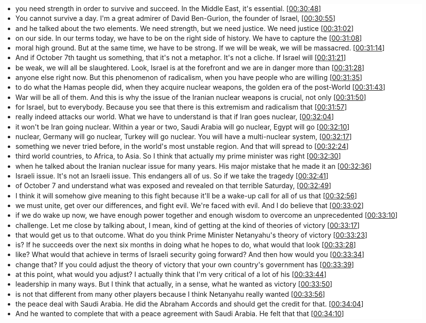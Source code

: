 *  you need strength in order to survive and succeed. In the Middle East, it's essential. [[00:30:48](https://www.youtube.com/watch?v=Z00irnOltOo&t=1848.96s)]
*  You cannot survive a day. I'm a great admirer of David Ben-Gurion, the founder of Israel, [[00:30:55](https://www.youtube.com/watch?v=Z00irnOltOo&t=1855.44s)]
*  and he talked about the two elements. We need strength, but we need justice. We need justice [[00:31:02](https://www.youtube.com/watch?v=Z00irnOltOo&t=1862.64s)]
*  on our side. In our terms today, we have to be on the right side of history. We have to capture the [[00:31:08](https://www.youtube.com/watch?v=Z00irnOltOo&t=1868.48s)]
*  moral high ground. But at the same time, we have to be strong. If we will be weak, we will be massacred. [[00:31:14](https://www.youtube.com/watch?v=Z00irnOltOo&t=1874.24s)]
*  And if October 7th taught us something, that it's not a metaphor. It's not a cliche. If Israel will [[00:31:21](https://www.youtube.com/watch?v=Z00irnOltOo&t=1881.6000000000001s)]
*  be weak, we will all be slaughtered. Look, Israel is at the forefront and we are in danger more than [[00:31:28](https://www.youtube.com/watch?v=Z00irnOltOo&t=1888.72s)]
*  anyone else right now. But this phenomenon of radicalism, when you have people who are willing [[00:31:35](https://www.youtube.com/watch?v=Z00irnOltOo&t=1895.68s)]
*  to do what the Hamas people did, when they acquire nuclear weapons, the golden era of the post-World [[00:31:43](https://www.youtube.com/watch?v=Z00irnOltOo&t=1903.6000000000001s)]
*  War will be all of them. And this is why the issue of the Iranian nuclear weapons is crucial, not only [[00:31:50](https://www.youtube.com/watch?v=Z00irnOltOo&t=1910.96s)]
*  for Israel, but to everybody. Because you see that there is this extremism and radicalism that [[00:31:57](https://www.youtube.com/watch?v=Z00irnOltOo&t=1917.52s)]
*  really indeed attacks our world. What we have to understand is that if Iran goes nuclear, [[00:32:04](https://www.youtube.com/watch?v=Z00irnOltOo&t=1924.8799999999999s)]
*  it won't be Iran going nuclear. Within a year or two, Saudi Arabia will go nuclear, Egypt will go [[00:32:10](https://www.youtube.com/watch?v=Z00irnOltOo&t=1930.96s)]
*  nuclear, Germany will go nuclear, Turkey will go nuclear. You will have a multi-nuclear system, [[00:32:17](https://www.youtube.com/watch?v=Z00irnOltOo&t=1937.84s)]
*  something we never tried before, in the world's most unstable region. And that will spread to [[00:32:24](https://www.youtube.com/watch?v=Z00irnOltOo&t=1944.0s)]
*  third world countries, to Africa, to Asia. So I think that actually my prime minister was right [[00:32:30](https://www.youtube.com/watch?v=Z00irnOltOo&t=1950.48s)]
*  when he talked about the Iranian nuclear issue for many years. His major mistake that he made it an [[00:32:36](https://www.youtube.com/watch?v=Z00irnOltOo&t=1956.4s)]
*  Israeli issue. It's not an Israeli issue. This endangers all of us. So if we take the tragedy [[00:32:41](https://www.youtube.com/watch?v=Z00irnOltOo&t=1961.92s)]
*  of October 7 and understand what was exposed and revealed on that terrible Saturday, [[00:32:49](https://www.youtube.com/watch?v=Z00irnOltOo&t=1969.12s)]
*  I think it will somehow give meaning to this fight because it'll be a wake-up call for all of us that [[00:32:56](https://www.youtube.com/watch?v=Z00irnOltOo&t=1976.4799999999998s)]
*  we must unite, get over our differences, and fight evil. We're faced with evil. And I do believe that [[00:33:02](https://www.youtube.com/watch?v=Z00irnOltOo&t=1982.3999999999999s)]
*  if we do wake up now, we have enough power together and enough wisdom to overcome an unprecedented [[00:33:10](https://www.youtube.com/watch?v=Z00irnOltOo&t=1990.4799999999998s)]
*  challenge. Let me close by talking about, I mean, kind of getting at the kind of theories of victory [[00:33:17](https://www.youtube.com/watch?v=Z00irnOltOo&t=1997.68s)]
*  that would get us to that outcome. What do you think Prime Minister Netanyahu's theory of victory [[00:33:23](https://www.youtube.com/watch?v=Z00irnOltOo&t=2003.44s)]
*  is? If he succeeds over the next six months in doing what he hopes to do, what would that look [[00:33:28](https://www.youtube.com/watch?v=Z00irnOltOo&t=2008.64s)]
*  like? What would that achieve in terms of Israeli security going forward? And then how would you [[00:33:34](https://www.youtube.com/watch?v=Z00irnOltOo&t=2014.72s)]
*  change that? If you could adjust the theory of victory that your own country's government has [[00:33:39](https://www.youtube.com/watch?v=Z00irnOltOo&t=2019.8400000000001s)]
*  at this point, what would you adjust? I actually think that I'm very critical of a lot of his [[00:33:44](https://www.youtube.com/watch?v=Z00irnOltOo&t=2024.16s)]
*  leadership in many ways. But I think that actually, in a sense, what he wanted as victory [[00:33:50](https://www.youtube.com/watch?v=Z00irnOltOo&t=2030.0s)]
*  is not that different from many other players because I think Netanyahu really wanted [[00:33:56](https://www.youtube.com/watch?v=Z00irnOltOo&t=2036.88s)]
*  the peace deal with Saudi Arabia. He did the Abraham Accords and should get the credit for that. [[00:34:04](https://www.youtube.com/watch?v=Z00irnOltOo&t=2044.0800000000002s)]
*  And he wanted to complete that with a peace agreement with Saudi Arabia. He felt that that [[00:34:10](https://www.youtube.com/watch?v=Z00irnOltOo&t=2050.7999999999997s)]